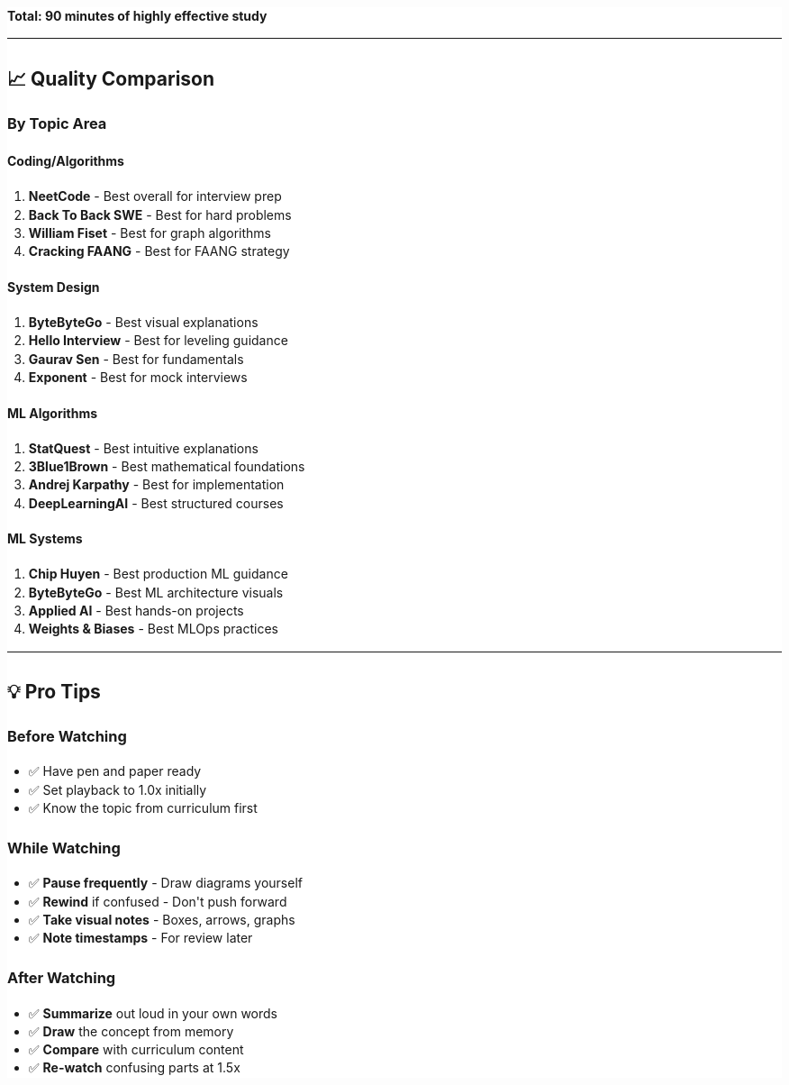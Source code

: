 **Total: 90 minutes of highly effective study**

---

## 📈 Quality Comparison

### By Topic Area

#### Coding/Algorithms
1. **NeetCode** - Best overall for interview prep
2. **Back To Back SWE** - Best for hard problems
3. **William Fiset** - Best for graph algorithms
4. **Cracking FAANG** - Best for FAANG strategy

#### System Design
1. **ByteByteGo** - Best visual explanations
2. **Hello Interview** - Best for leveling guidance
3. **Gaurav Sen** - Best for fundamentals
4. **Exponent** - Best for mock interviews

#### ML Algorithms
1. **StatQuest** - Best intuitive explanations
2. **3Blue1Brown** - Best mathematical foundations
3. **Andrej Karpathy** - Best for implementation
4. **DeepLearningAI** - Best structured courses

#### ML Systems
1. **Chip Huyen** - Best production ML guidance
2. **ByteByteGo** - Best ML architecture visuals
3. **Applied AI** - Best hands-on projects
4. **Weights & Biases** - Best MLOps practices

---

## 💡 Pro Tips

### Before Watching
- ✅ Have pen and paper ready
- ✅ Set playback to 1.0x initially
- ✅ Know the topic from curriculum first

### While Watching
- ✅ **Pause frequently** - Draw diagrams yourself
- ✅ **Rewind** if confused - Don't push forward
- ✅ **Take visual notes** - Boxes, arrows, graphs
- ✅ **Note timestamps** - For review later

### After Watching
- ✅ **Summarize** out loud in your own words
- ✅ **Draw** the concept from memory
- ✅ **Compare** with curriculum content
- ✅ **Re-watch** confusing parts at 1.5x
